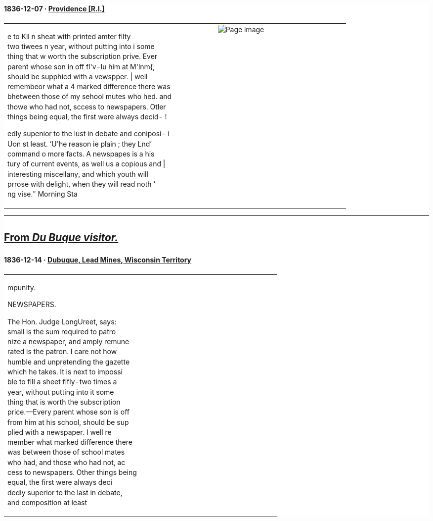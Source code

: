#### 1836-12-07 &middot; [Providence [R.I.]](http://dbpedia.org/resource/Providence%2C_Rhode_Island)

<table style="width: 100%;"><tr><td style="width: 50%">

e to Kll n sheat with printed amter filty­  
two tiwees n year, without putting into i some­  
thing that w worth the subscription prive. Ever  
parent whose son in off fl&#x27;v-lu him at M&#x27;lnm{,  
should be supphicd with a vewspper. | weil  
remembeor what a 4 marked difference there was  
bhetween those of my sehool mutes who hed. and  
thowe who had not, sccess to newspapers. Otler  
things being equal, the first were always decid- !  
  
edly supenior to the lust in debate and coniposi- i  
Uon st least. ‘U&#x27;he reason ie plain ; they Lnd’  
command o more facts. A newspapes is a his­  
tury of current events, as well us a copious and |  
interesting miscellany, and which youth will  
prrose with delight, when they will read noth ‘  
ng vise.&quot; Morning Sta
</td><td style="width: 50%; max-height: 75%; margin: auto; display: block;">
<img alt="Page image" src="https://tile.loc.gov/image-services/iiif/service:ndnp:rp:batch_rp_imp_ver01:data:sn83021460:00514153231:1836120701:0009/pct:20.451455,4.353496,30.337231,91.664159/!600,600/0/default.jpg"/>
</td>
</tr></table>

---

## [From _Du Buque visitor._](https://www.loc.gov/resource/sn83025196/1836-12-14/ed-1/?sp=4)

#### 1836-12-14 &middot; [Dubuque, Lead Mines, Wisconsin Territory](http://dbpedia.org/resource/Dubuque%2C_Iowa)

<table style="width: 100%;"><tr><td style="width: 50%">

mpunity.  
  
NEWSPAPERS.  
  
The Hon. Judge LongUreet, says:  
small is the sum required to patro­  
nize a newspaper, and amply remune­  
rated is the patron. I care not how  
humble and unpretending the gazette  
which he takes. It is next to impossi­  
ble to fill a sheet fifly-two times a  
year, without putting into it some­  
thing that is worth the subscription  
price.—Every parent whose son is off  
from him at his school, should be sup­  
plied with a newspaper. I well re­  
member what marked difference there  
was between those of school mates  
who had, and those who had not, ac­  
cess to newspapers. Other things being  
equal, the first were always deci­  
dedly superior to the last in debate,  
and composition at least  
  